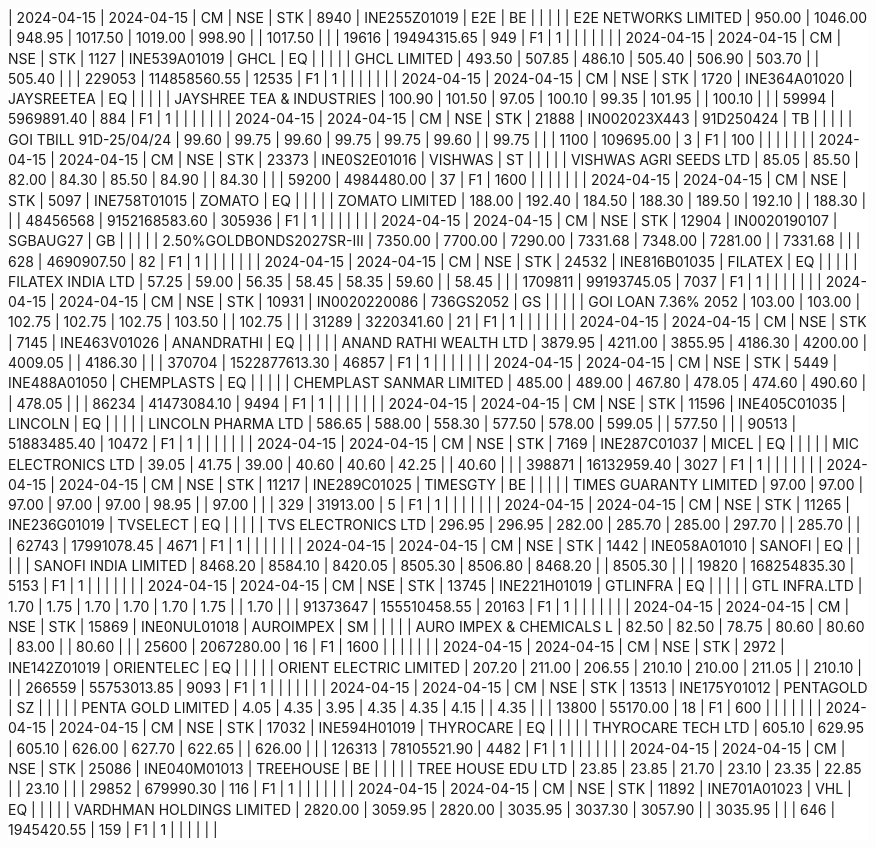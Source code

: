 | 2024-04-15 | 2024-04-15 | CM | NSE | STK | 8940 | INE255Z01019 | E2E | BE |  |  |  |  | E2E NETWORKS LIMITED | 950.00 | 1046.00 | 948.95 | 1017.50 | 1019.00 | 998.90 |  | 1017.50 |  |  | 19616 | 19494315.65 | 949 | F1 | 1 |  |  |  |  |  |
| 2024-04-15 | 2024-04-15 | CM | NSE | STK | 1127 | INE539A01019 | GHCL | EQ |  |  |  |  | GHCL LIMITED | 493.50 | 507.85 | 486.10 | 505.40 | 506.90 | 503.70 |  | 505.40 |  |  | 229053 | 114858560.55 | 12535 | F1 | 1 |  |  |  |  |  |
| 2024-04-15 | 2024-04-15 | CM | NSE | STK | 1720 | INE364A01020 | JAYSREETEA | EQ |  |  |  |  | JAYSHREE TEA & INDUSTRIES | 100.90 | 101.50 | 97.05 | 100.10 | 99.35 | 101.95 |  | 100.10 |  |  | 59994 | 5969891.40 | 884 | F1 | 1 |  |  |  |  |  |
| 2024-04-15 | 2024-04-15 | CM | NSE | STK | 21888 | IN002023X443 | 91D250424 | TB |  |  |  |  | GOI TBILL 91D-25/04/24 | 99.60 | 99.75 | 99.60 | 99.75 | 99.75 | 99.60 |  | 99.75 |  |  | 1100 | 109695.00 | 3 | F1 | 100 |  |  |  |  |  |
| 2024-04-15 | 2024-04-15 | CM | NSE | STK | 23373 | INE0S2E01016 | VISHWAS | ST |  |  |  |  | VISHWAS AGRI SEEDS LTD | 85.05 | 85.50 | 82.00 | 84.30 | 85.50 | 84.90 |  | 84.30 |  |  | 59200 | 4984480.00 | 37 | F1 | 1600 |  |  |  |  |  |
| 2024-04-15 | 2024-04-15 | CM | NSE | STK | 5097 | INE758T01015 | ZOMATO | EQ |  |  |  |  | ZOMATO LIMITED | 188.00 | 192.40 | 184.50 | 188.30 | 189.50 | 192.10 |  | 188.30 |  |  | 48456568 | 9152168583.60 | 305936 | F1 | 1 |  |  |  |  |  |
| 2024-04-15 | 2024-04-15 | CM | NSE | STK | 12904 | IN0020190107 | SGBAUG27 | GB |  |  |  |  | 2.50%GOLDBONDS2027SR-III | 7350.00 | 7700.00 | 7290.00 | 7331.68 | 7348.00 | 7281.00 |  | 7331.68 |  |  | 628 | 4690907.50 | 82 | F1 | 1 |  |  |  |  |  |
| 2024-04-15 | 2024-04-15 | CM | NSE | STK | 24532 | INE816B01035 | FILATEX | EQ |  |  |  |  | FILATEX INDIA LTD | 57.25 | 59.00 | 56.35 | 58.45 | 58.35 | 59.60 |  | 58.45 |  |  | 1709811 | 99193745.05 | 7037 | F1 | 1 |  |  |  |  |  |
| 2024-04-15 | 2024-04-15 | CM | NSE | STK | 10931 | IN0020220086 | 736GS2052 | GS |  |  |  |  | GOI LOAN  7.36% 2052 | 103.00 | 103.00 | 102.75 | 102.75 | 102.75 | 103.50 |  | 102.75 |  |  | 31289 | 3220341.60 | 21 | F1 | 1 |  |  |  |  |  |
| 2024-04-15 | 2024-04-15 | CM | NSE | STK | 7145 | INE463V01026 | ANANDRATHI | EQ |  |  |  |  | ANAND RATHI WEALTH LTD | 3879.95 | 4211.00 | 3855.95 | 4186.30 | 4200.00 | 4009.05 |  | 4186.30 |  |  | 370704 | 1522877613.30 | 46857 | F1 | 1 |  |  |  |  |  |
| 2024-04-15 | 2024-04-15 | CM | NSE | STK | 5449 | INE488A01050 | CHEMPLASTS | EQ |  |  |  |  | CHEMPLAST SANMAR LIMITED | 485.00 | 489.00 | 467.80 | 478.05 | 474.60 | 490.60 |  | 478.05 |  |  | 86234 | 41473084.10 | 9494 | F1 | 1 |  |  |  |  |  |
| 2024-04-15 | 2024-04-15 | CM | NSE | STK | 11596 | INE405C01035 | LINCOLN | EQ |  |  |  |  | LINCOLN PHARMA LTD | 586.65 | 588.00 | 558.30 | 577.50 | 578.00 | 599.05 |  | 577.50 |  |  | 90513 | 51883485.40 | 10472 | F1 | 1 |  |  |  |  |  |
| 2024-04-15 | 2024-04-15 | CM | NSE | STK | 7169 | INE287C01037 | MICEL | EQ |  |  |  |  | MIC ELECTRONICS LTD | 39.05 | 41.75 | 39.00 | 40.60 | 40.60 | 42.25 |  | 40.60 |  |  | 398871 | 16132959.40 | 3027 | F1 | 1 |  |  |  |  |  |
| 2024-04-15 | 2024-04-15 | CM | NSE | STK | 11217 | INE289C01025 | TIMESGTY | BE |  |  |  |  | TIMES GUARANTY LIMITED | 97.00 | 97.00 | 97.00 | 97.00 | 97.00 | 98.95 |  | 97.00 |  |  | 329 | 31913.00 | 5 | F1 | 1 |  |  |  |  |  |
| 2024-04-15 | 2024-04-15 | CM | NSE | STK | 11265 | INE236G01019 | TVSELECT | EQ |  |  |  |  | TVS ELECTRONICS LTD | 296.95 | 296.95 | 282.00 | 285.70 | 285.00 | 297.70 |  | 285.70 |  |  | 62743 | 17991078.45 | 4671 | F1 | 1 |  |  |  |  |  |
| 2024-04-15 | 2024-04-15 | CM | NSE | STK | 1442 | INE058A01010 | SANOFI | EQ |  |  |  |  | SANOFI INDIA LIMITED | 8468.20 | 8584.10 | 8420.05 | 8505.30 | 8506.80 | 8468.20 |  | 8505.30 |  |  | 19820 | 168254835.30 | 5153 | F1 | 1 |  |  |  |  |  |
| 2024-04-15 | 2024-04-15 | CM | NSE | STK | 13745 | INE221H01019 | GTLINFRA | EQ |  |  |  |  | GTL INFRA.LTD | 1.70 | 1.75 | 1.70 | 1.70 | 1.70 | 1.75 |  | 1.70 |  |  | 91373647 | 155510458.55 | 20163 | F1 | 1 |  |  |  |  |  |
| 2024-04-15 | 2024-04-15 | CM | NSE | STK | 15869 | INE0NUL01018 | AUROIMPEX | SM |  |  |  |  | AURO IMPEX & CHEMICALS L | 82.50 | 82.50 | 78.75 | 80.60 | 80.60 | 83.00 |  | 80.60 |  |  | 25600 | 2067280.00 | 16 | F1 | 1600 |  |  |  |  |  |
| 2024-04-15 | 2024-04-15 | CM | NSE | STK | 2972 | INE142Z01019 | ORIENTELEC | EQ |  |  |  |  | ORIENT ELECTRIC LIMITED | 207.20 | 211.00 | 206.55 | 210.10 | 210.00 | 211.05 |  | 210.10 |  |  | 266559 | 55753013.85 | 9093 | F1 | 1 |  |  |  |  |  |
| 2024-04-15 | 2024-04-15 | CM | NSE | STK | 13513 | INE175Y01012 | PENTAGOLD | SZ |  |  |  |  | PENTA GOLD LIMITED | 4.05 | 4.35 | 3.95 | 4.35 | 4.35 | 4.15 |  | 4.35 |  |  | 13800 | 55170.00 | 18 | F1 | 600 |  |  |  |  |  |
| 2024-04-15 | 2024-04-15 | CM | NSE | STK | 17032 | INE594H01019 | THYROCARE | EQ |  |  |  |  | THYROCARE TECH LTD | 605.10 | 629.95 | 605.10 | 626.00 | 627.70 | 622.65 |  | 626.00 |  |  | 126313 | 78105521.90 | 4482 | F1 | 1 |  |  |  |  |  |
| 2024-04-15 | 2024-04-15 | CM | NSE | STK | 25086 | INE040M01013 | TREEHOUSE | BE |  |  |  |  | TREE HOUSE EDU LTD | 23.85 | 23.85 | 21.70 | 23.10 | 23.35 | 22.85 |  | 23.10 |  |  | 29852 | 679990.30 | 116 | F1 | 1 |  |  |  |  |  |
| 2024-04-15 | 2024-04-15 | CM | NSE | STK | 11892 | INE701A01023 | VHL | EQ |  |  |  |  | VARDHMAN HOLDINGS LIMITED | 2820.00 | 3059.95 | 2820.00 | 3035.95 | 3037.30 | 3057.90 |  | 3035.95 |  |  | 646 | 1945420.55 | 159 | F1 | 1 |  |  |  |  |  |
